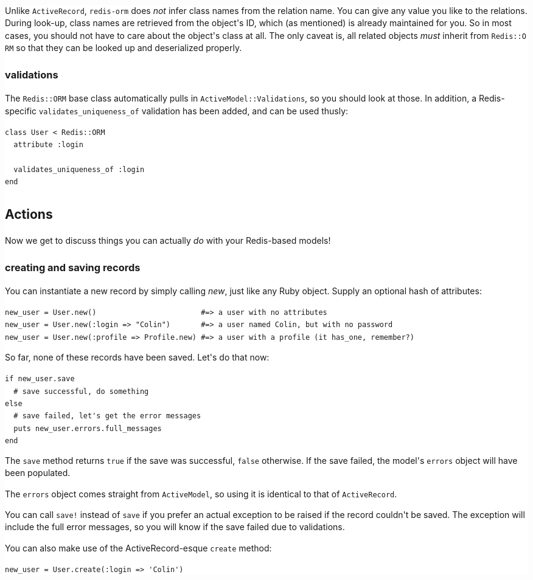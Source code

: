 Unlike `ActiveRecord`, `redis-orm` does _not_ infer class names from the relation name. You can give any value you like to the relations. During look-up, class names are retrieved from the object's ID, which (as mentioned) is already maintained for you. So in most cases, you should not have to care about the object's class at all. The only caveat is, all related objects _must_ inherit from `Redis::ORM` so that they can be looked up and deserialized properly.

### validations

The `Redis::ORM` base class automatically pulls in `ActiveModel::Validations`, so you should look at those. In addition, a Redis-specific `validates_uniqueness_of` validation has been added, and can be used thusly:

    class User < Redis::ORM
      attribute :login
      
      validates_uniqueness_of :login
    end

## Actions

Now we get to discuss things you can actually _do_ with your Redis-based models!

### creating and saving records

You can instantiate a new record by simply calling _new_, just like any Ruby object. Supply an optional hash of attributes:

    new_user = User.new()                        #=> a user with no attributes
    new_user = User.new(:login => "Colin")       #=> a user named Colin, but with no password
    new_user = User.new(:profile => Profile.new) #=> a user with a profile (it has_one, remember?)
    
So far, none of these records have been saved. Let's do that now:

    if new_user.save
      # save successful, do something
    else
      # save failed, let's get the error messages
      puts new_user.errors.full_messages
    end

The `save` method returns `true` if the save was successful, `false` otherwise. If the save failed, the model's `errors` object will have been populated.

The `errors` object comes straight from `ActiveModel`, so using it is identical to that of `ActiveRecord`.

You can call `save!` instead of `save` if you prefer an actual exception to be raised if the record couldn't be saved. The exception will include the full error messages, so you will know if the save failed due to validations.

You can also make use of the ActiveRecord-esque `create` method:

    new_user = User.create(:login => 'Colin')
    